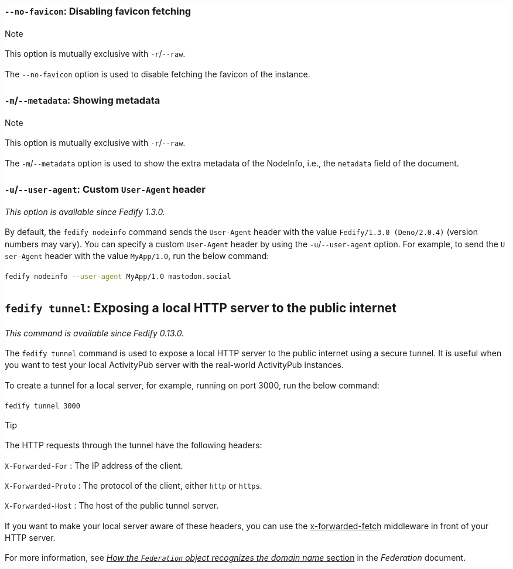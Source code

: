 ### `--no-favicon`: Disabling favicon fetching

> [!NOTE]
> This option is mutually exclusive with `-r`/`--raw`.

The `--no-favicon` option is used to disable fetching the favicon of the
instance.

### `-m`/`--metadata`: Showing metadata

> [!NOTE]
> This option is mutually exclusive with `-r`/`--raw`.

The `-m`/`--metadata` option is used to show the extra metadata of the NodeInfo,
i.e., the `metadata` field of the document.

### `-u`/`--user-agent`: Custom `User-Agent` header

*This option is available since Fedify 1.3.0.*

By default, the `fedify nodeinfo` command sends the `User-Agent` header with the
value `Fedify/1.3.0 (Deno/2.0.4)` (version numbers may vary).  You can specify
a custom `User-Agent` header by using the `-u`/`--user-agent` option.  For
example, to send the `User-Agent` header with the value `MyApp/1.0`, run the
below command:

~~~~ sh
fedify nodeinfo --user-agent MyApp/1.0 mastodon.social
~~~~


`fedify tunnel`: Exposing a local HTTP server to the public internet
--------------------------------------------------------------------

*This command is available since Fedify 0.13.0.*

The `fedify tunnel` command is used to expose a local HTTP server to the public
internet using a secure tunnel.  It is useful when you want to test your
local ActivityPub server with the real-world ActivityPub instances.

To create a tunnel for a local server, for example, running on port 3000,
run the below command:

~~~~ sh
fedify tunnel 3000
~~~~

> [!TIP]
>
> The HTTP requests through the tunnel have the following headers:
>
>  `X-Forwarded-For`
>  :   The IP address of the client.
>
>  `X-Forwarded-Proto`
>  :   The protocol of the client, either `http` or `https`.
>
>  `X-Forwarded-Host`
>  :   The host of the public tunnel server.
>
> If you want to make your local server aware of these headers, you can use
> the [x-forwarded-fetch] middleware in front of your HTTP server.
>
> For more information, see [*How the `Federation` object recognizes the domain
> name* section](./manual/federation.md#how-the-federation-object-recognizes-the-domain-name)
> in the *Federation* document.


[Node.js]: https://nodejs.org/
[Bun]: https://bun.sh/
[Homebrew]: https://brew.sh/
[Scoop]: https://scoop.sh/
[Deno]: https://deno.com/
[releases]: https://github.com/fedify-dev/fedify/releases
[npm]: https://www.npmjs.com/
[pnpm]: https://pnpm.io/
[Yarn]: https://yarnpkg.com/
[Fresh]: https://fresh.deno.dev/
[Hono]: https://hono.dev/
[Express]: https://expressjs.com/
[Nitro]: https://nitro.unjs.io/
[Redis]: https://redis.io/
[PostgreSQL]: https://www.postgresql.org/
[AMQP]: https://www.amqp.org/
[RabbitMQ]: https://www.rabbitmq.com/
[Deno KV]: https://deno.com/kv
[compacted JSON-LD]: https://www.w3.org/TR/json-ld/#compacted-document-form
[expanded JSON-LD]: https://www.w3.org/TR/json-ld/#expanded-document-form
[double-knocking]: https://swicg.github.io/activitypub-http-signature/#how-to-upgrade-supported-versions
[HTTP Signatures]: https://datatracker.ietf.org/doc/html/draft-cavage-http-signatures-12
[RFC 9421]: https://www.rfc-editor.org/rfc/rfc9421
[ActivityPub HTTP Signatures]: https://swicg.github.io/activitypub-http-signature/
[NodeInfo]: https://nodeinfo.diaspora.software/
[`neofetch`]: https://github.com/dylanaraps/neofetch
[x-forwarded-fetch]: https://github.com/dahlia/x-forwarded-fetch
[WebFinger]: https://tools.ietf.org/html/rfc7033